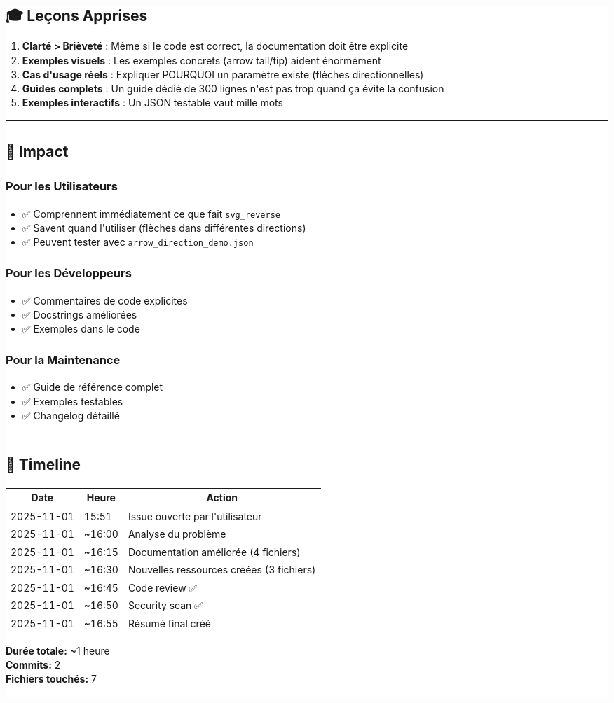 
## 🎓 Leçons Apprises

1. **Clarté > Brièveté** : Même si le code est correct, la documentation doit être explicite
2. **Exemples visuels** : Les exemples concrets (arrow tail/tip) aident énormément
3. **Cas d'usage réels** : Expliquer POURQUOI un paramètre existe (flèches directionnelles)
4. **Guides complets** : Un guide dédié de 300 lignes n'est pas trop quand ça évite la confusion
5. **Exemples interactifs** : Un JSON testable vaut mille mots

---

## 🚀 Impact

### Pour les Utilisateurs
- ✅ Comprennent immédiatement ce que fait `svg_reverse`
- ✅ Savent quand l'utiliser (flèches dans différentes directions)
- ✅ Peuvent tester avec `arrow_direction_demo.json`

### Pour les Développeurs
- ✅ Commentaires de code explicites
- ✅ Docstrings améliorées
- ✅ Exemples dans le code

### Pour la Maintenance
- ✅ Guide de référence complet
- ✅ Exemples testables
- ✅ Changelog détaillé

---

## 📅 Timeline

| Date | Heure | Action |
|------|-------|--------|
| 2025-11-01 | 15:51 | Issue ouverte par l'utilisateur |
| 2025-11-01 | ~16:00 | Analyse du problème |
| 2025-11-01 | ~16:15 | Documentation améliorée (4 fichiers) |
| 2025-11-01 | ~16:30 | Nouvelles ressources créées (3 fichiers) |
| 2025-11-01 | ~16:45 | Code review ✅ |
| 2025-11-01 | ~16:50 | Security scan ✅ |
| 2025-11-01 | ~16:55 | Résumé final créé |

**Durée totale:** ~1 heure  
**Commits:** 2  
**Fichiers touchés:** 7

---